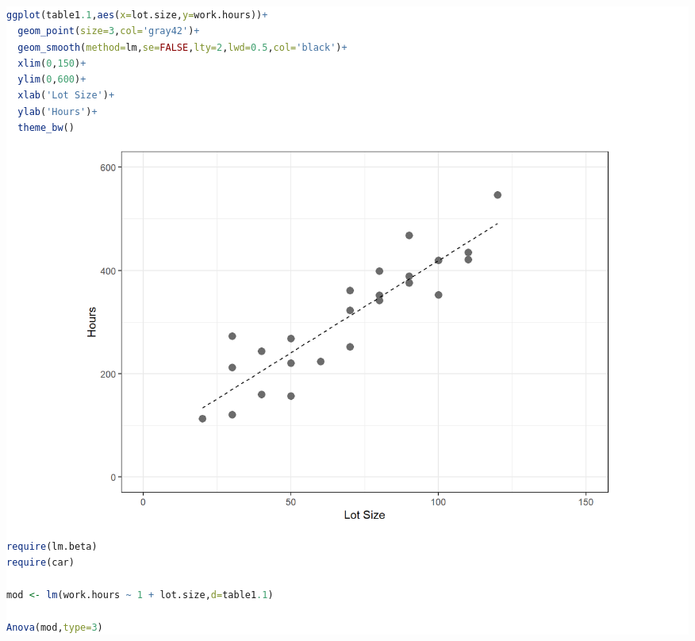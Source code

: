
```r
ggplot(table1.1,aes(x=lot.size,y=work.hours))+
  geom_point(size=3,col='gray42')+
  geom_smooth(method=lm,se=FALSE,lty=2,lwd=0.5,col='black')+
  xlim(0,150)+
  ylim(0,600)+
  xlab('Lot Size')+
  ylab('Hours')+
  theme_bw()
```

<img src="01-ch1_files/figure-html/unnamed-chunk-7-1.png" width="672" style="display: block; margin: auto;" />



```r
require(lm.beta)
require(car)

mod <- lm(work.hours ~ 1 + lot.size,d=table1.1)

Anova(mod,type=3)
```
